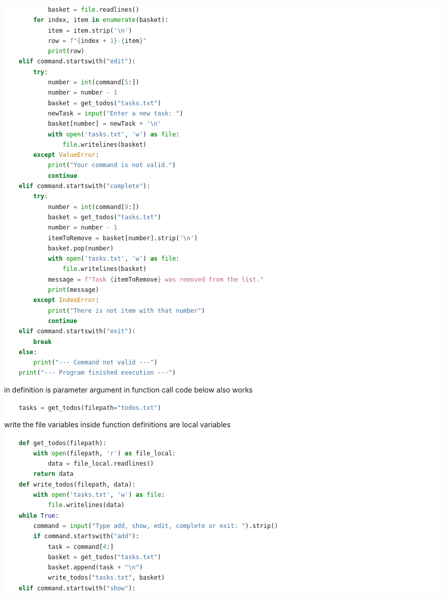 ```python
            basket = file.readlines()
        for index, item in enumerate(basket):
            item = item.strip('\n')
            row = f"{index + 1}-{item}"
            print(row)
    elif command.startswith("edit"):
        try:
            number = int(command[5:])
            number = number - 1
            basket = get_todos("tasks.txt")
            newTask = input("Enter a new task: ")
            basket[number] = newTask + '\n'
            with open('tasks.txt', 'w') as file:
                file.writelines(basket)
        except ValueError:
            print("Your command is not valid.")
            continue
    elif command.startswith("complete"):
        try:
            number = int(command[9:])
            basket = get_todos("tasks.txt")
            number = number - 1
            itemToRemove = basket[number].strip('\n')
            basket.pop(number)
            with open('tasks.txt', 'w') as file:
                file.writelines(basket)
            message = f"Task {itemToRemove} was removed from the list."
            print(message)
        except IndexError:
            print("There is not item with that number")
            continue
    elif command.startswith("exit"):
        break
    else:
        print("--- Command not valid ---")
    print("--- Program finished execution ---")
```

in definition is parameter
argument in function call
code below also works

```python
    tasks = get_todos(filepath="todos.txt")
```

write the file
variables inside function definitions are local variables

```python
    def get_todos(filepath):
        with open(filepath, 'r') as file_local:
            data = file_local.readlines()
        return data
    def write_todos(filepath, data):
        with open('tasks.txt', 'w') as file:
            file.writelines(data)
    while True:
        command = input("Type add, show, edit, complete or exit: ").strip()
        if command.startswith("add"):
            task = command[4:]
            basket = get_todos("tasks.txt")
            basket.append(task + "\n")
            write_todos("tasks.txt", basket)
    elif command.startswith("show"):
```